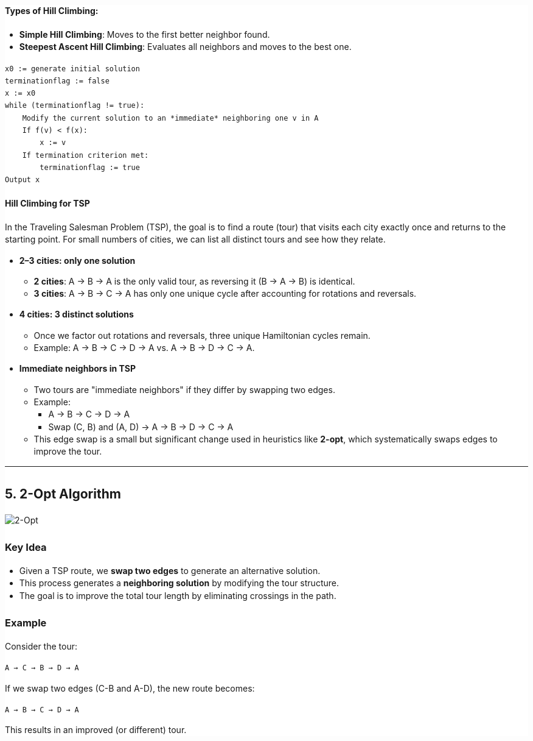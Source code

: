 #### Types of Hill Climbing:
- **Simple Hill Climbing**: Moves to the first better neighbor found.
- **Steepest Ascent Hill Climbing**: Evaluates all neighbors and moves to the best one.

```pseudo
x0 := generate initial solution
terminationflag := false
x := x0
while (terminationflag != true):
    Modify the current solution to an *immediate* neighboring one v in A
    If f(v) < f(x):
        x := v
    If termination criterion met:
        terminationflag := true
Output x
```

#### Hill Climbing for TSP

In the Traveling Salesman Problem (TSP), the goal is to find a route (tour) that visits each city exactly once and returns to the starting point. For small numbers of cities, we can list all distinct tours and see how they relate.

- **2–3 cities: only one solution**
  - **2 cities**: A → B → A is the only valid tour, as reversing it (B → A → B) is identical.
  - **3 cities**: A → B → C → A has only one unique cycle after accounting for rotations and reversals.

- **4 cities: 3 distinct solutions**
  - Once we factor out rotations and reversals, three unique Hamiltonian cycles remain.
  - Example: A → B → C → D → A vs. A → B → D → C → A.

- **Immediate neighbors in TSP**
  - Two tours are "immediate neighbors" if they differ by swapping two edges.
  - Example:  
    - A → B → C → D → A  
    - Swap (C, B) and (A, D) → A → B → D → C → A  
  - This edge swap is a small but significant change used in heuristics like **2-opt**, which systematically swaps edges to improve the tour.

---

## 5. 2-Opt Algorithm
<img src="https://jmsallan.netlify.app/blog/2-opt-moves-in-the-travelling-salesman-problem/index_files/figure-html/unnamed-chunk-2-1.png" alt="2-Opt" width="400">

### Key Idea
- Given a TSP route, we **swap two edges** to generate an alternative solution.
- This process generates a **neighboring solution** by modifying the tour structure.
- The goal is to improve the total tour length by eliminating crossings in the path.

### Example
Consider the tour: 
```
A → C → B → D → A
```
If we swap two edges (C-B and A-D), the new route becomes:
```
A → B → C → D → A
```
This results in an improved (or different) tour.
